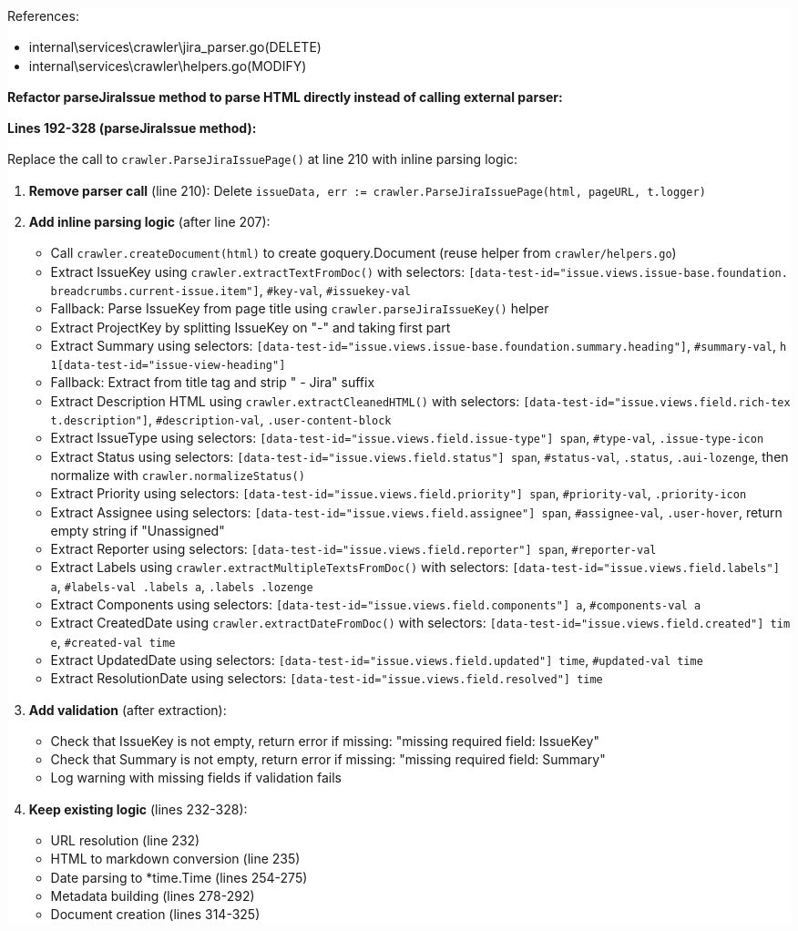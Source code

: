 References: 

- internal\services\crawler\jira_parser.go(DELETE)
- internal\services\crawler\helpers.go(MODIFY)

**Refactor parseJiraIssue method to parse HTML directly instead of calling external parser:**

**Lines 192-328 (parseJiraIssue method):**

Replace the call to `crawler.ParseJiraIssuePage()` at line 210 with inline parsing logic:

1. **Remove parser call** (line 210): Delete `issueData, err := crawler.ParseJiraIssuePage(html, pageURL, t.logger)`

2. **Add inline parsing logic** (after line 207):
   - Call `crawler.createDocument(html)` to create goquery.Document (reuse helper from `crawler/helpers.go`)
   - Extract IssueKey using `crawler.extractTextFromDoc()` with selectors: `[data-test-id="issue.views.issue-base.foundation.breadcrumbs.current-issue.item"]`, `#key-val`, `#issuekey-val`
   - Fallback: Parse IssueKey from page title using `crawler.parseJiraIssueKey()` helper
   - Extract ProjectKey by splitting IssueKey on "-" and taking first part
   - Extract Summary using selectors: `[data-test-id="issue.views.issue-base.foundation.summary.heading"]`, `#summary-val`, `h1[data-test-id="issue-view-heading"]`
   - Fallback: Extract from title tag and strip " - Jira" suffix
   - Extract Description HTML using `crawler.extractCleanedHTML()` with selectors: `[data-test-id="issue.views.field.rich-text.description"]`, `#description-val`, `.user-content-block`
   - Extract IssueType using selectors: `[data-test-id="issue.views.field.issue-type"] span`, `#type-val`, `.issue-type-icon`
   - Extract Status using selectors: `[data-test-id="issue.views.field.status"] span`, `#status-val`, `.status`, `.aui-lozenge`, then normalize with `crawler.normalizeStatus()`
   - Extract Priority using selectors: `[data-test-id="issue.views.field.priority"] span`, `#priority-val`, `.priority-icon`
   - Extract Assignee using selectors: `[data-test-id="issue.views.field.assignee"] span`, `#assignee-val`, `.user-hover`, return empty string if "Unassigned"
   - Extract Reporter using selectors: `[data-test-id="issue.views.field.reporter"] span`, `#reporter-val`
   - Extract Labels using `crawler.extractMultipleTextsFromDoc()` with selectors: `[data-test-id="issue.views.field.labels"] a`, `#labels-val .labels a`, `.labels .lozenge`
   - Extract Components using selectors: `[data-test-id="issue.views.field.components"] a`, `#components-val a`
   - Extract CreatedDate using `crawler.extractDateFromDoc()` with selectors: `[data-test-id="issue.views.field.created"] time`, `#created-val time`
   - Extract UpdatedDate using selectors: `[data-test-id="issue.views.field.updated"] time`, `#updated-val time`
   - Extract ResolutionDate using selectors: `[data-test-id="issue.views.field.resolved"] time`

3. **Add validation** (after extraction):
   - Check that IssueKey is not empty, return error if missing: "missing required field: IssueKey"
   - Check that Summary is not empty, return error if missing: "missing required field: Summary"
   - Log warning with missing fields if validation fails

4. **Keep existing logic** (lines 232-328):
   - URL resolution (line 232)
   - HTML to markdown conversion (line 235)
   - Date parsing to *time.Time (lines 254-275)
   - Metadata building (lines 278-292)
   - Document creation (lines 314-325)
